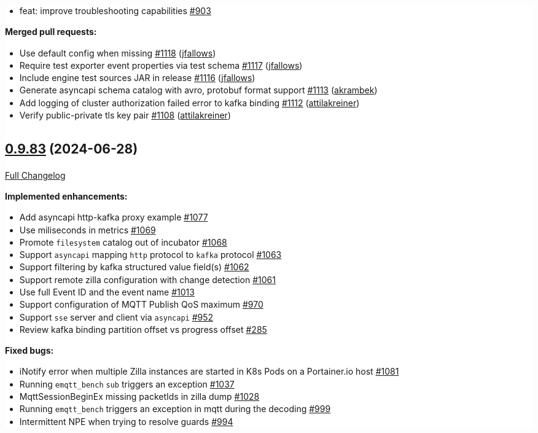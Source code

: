 - feat: improve troubleshooting capabilities [\#903](https://github.com/aklivity/zilla/issues/903)

**Merged pull requests:**

- Use default config when missing [\#1118](https://github.com/aklivity/zilla/pull/1118) ([jfallows](https://github.com/jfallows))
- Require test exporter event properties via test schema [\#1117](https://github.com/aklivity/zilla/pull/1117) ([jfallows](https://github.com/jfallows))
- Include engine test sources JAR in release [\#1116](https://github.com/aklivity/zilla/pull/1116) ([jfallows](https://github.com/jfallows))
- Generate asyncapi  schema catalog with avro, protobuf format support [\#1113](https://github.com/aklivity/zilla/pull/1113) ([akrambek](https://github.com/akrambek))
- Add logging of cluster authorization failed error to kafka binding [\#1112](https://github.com/aklivity/zilla/pull/1112) ([attilakreiner](https://github.com/attilakreiner))
- Verify public-private tls key pair [\#1108](https://github.com/aklivity/zilla/pull/1108) ([attilakreiner](https://github.com/attilakreiner))

## [0.9.83](https://github.com/aklivity/zilla/tree/0.9.83) (2024-06-28)

[Full Changelog](https://github.com/aklivity/zilla/compare/0.9.82...0.9.83)

**Implemented enhancements:**

- Add asyncapi http-kafka proxy example [\#1077](https://github.com/aklivity/zilla/issues/1077)
- Use miliseconds in metrics [\#1069](https://github.com/aklivity/zilla/issues/1069)
- Promote `filesystem` catalog out of incubator [\#1068](https://github.com/aklivity/zilla/issues/1068)
- Support `asyncapi` mapping `http` protocol to `kafka` protocol [\#1063](https://github.com/aklivity/zilla/issues/1063)
- Support filtering by kafka structured value field\(s\) [\#1062](https://github.com/aklivity/zilla/issues/1062)
- Support remote zilla configuration with change detection [\#1061](https://github.com/aklivity/zilla/issues/1061)
- Use full Event ID and the event name [\#1013](https://github.com/aklivity/zilla/issues/1013)
- Support configuration of MQTT Publish QoS maximum [\#970](https://github.com/aklivity/zilla/issues/970)
- Support `sse` server and client via `asyncapi` [\#952](https://github.com/aklivity/zilla/issues/952)
- Review kafka binding partition offset vs progress offset [\#285](https://github.com/aklivity/zilla/issues/285)

**Fixed bugs:**

- iNotify error when multiple Zilla instances are started in K8s Pods on a Portainer.io host [\#1081](https://github.com/aklivity/zilla/issues/1081)
- Running `emqtt_bench` `sub`  triggers an exception [\#1037](https://github.com/aklivity/zilla/issues/1037)
- MqttSessionBeginEx missing packetIds in zilla dump [\#1028](https://github.com/aklivity/zilla/issues/1028)
- Running `emqtt_bench`  triggers an exception in mqtt during the decoding [\#999](https://github.com/aklivity/zilla/issues/999)
- Intermittent NPE when trying to resolve guards [\#994](https://github.com/aklivity/zilla/issues/994)
